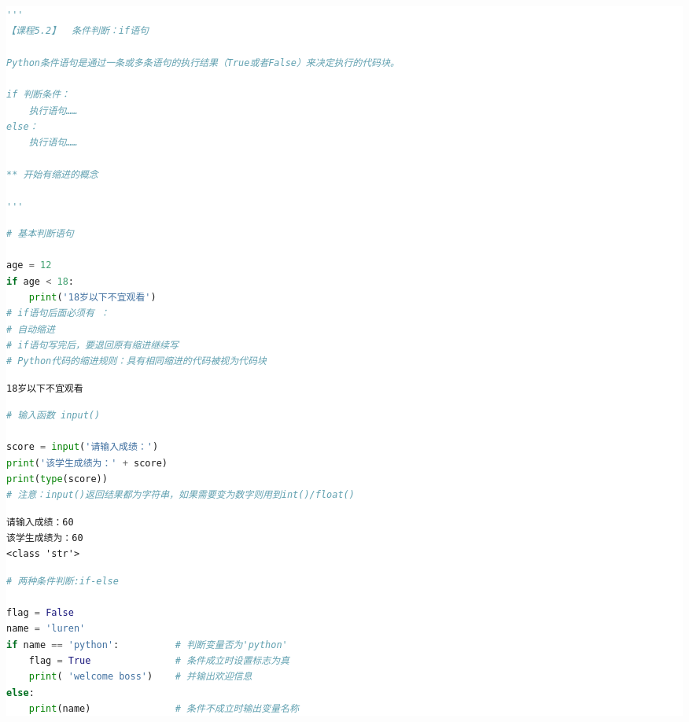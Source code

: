 

```python
'''
【课程5.2】  条件判断：if语句

Python条件语句是通过一条或多条语句的执行结果（True或者False）来决定执行的代码块。

if 判断条件：
    执行语句……
else：
    执行语句……
    
** 开始有缩进的概念

'''
```


```python
# 基本判断语句

age = 12
if age < 18:
    print('18岁以下不宜观看')
# if语句后面必须有 ： 
# 自动缩进
# if语句写完后，要退回原有缩进继续写
# Python代码的缩进规则：具有相同缩进的代码被视为代码块
```

    18岁以下不宜观看
    


```python
# 输入函数 input()

score = input('请输入成绩：')
print('该学生成绩为：' + score)
print(type(score))
# 注意：input()返回结果都为字符串，如果需要变为数字则用到int()/float()
```

    请输入成绩：60
    该学生成绩为：60
    <class 'str'>
    


```python
# 两种条件判断:if-else

flag = False
name = 'luren'
if name == 'python':          # 判断变量否为'python'
    flag = True               # 条件成立时设置标志为真
    print( 'welcome boss')    # 并输出欢迎信息
else:
    print(name)               # 条件不成立时输出变量名称
```

